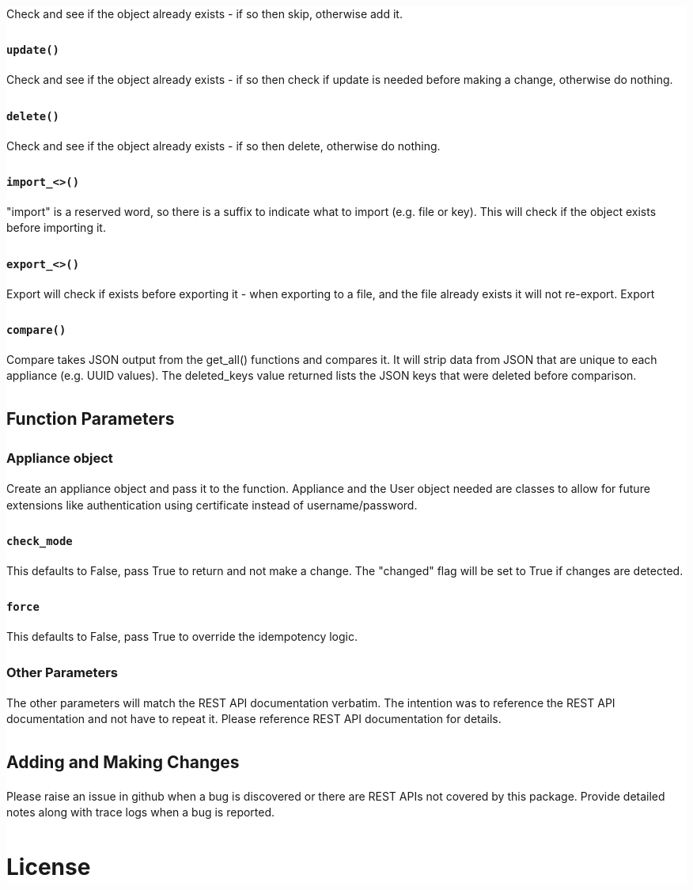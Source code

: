 Check and see if the object already exists - if so then skip, otherwise add it.
### `update()`
Check and see if the object already exists - if so then check if update is needed before making a change, otherwise do nothing.
### `delete()`
Check and see if the object already exists - if so then delete, otherwise do nothing.
### `import_<>()`
"import" is a reserved word, so there is a suffix to indicate what to import (e.g. file or key). This will check if the object exists 
before importing it.
### `export_<>()`
Export will check if exists before exporting it - when exporting to a file, and the file already exists it will not re-export.
Export 
### `compare()`
Compare takes JSON output from the get_all() functions and compares it. It will strip data from JSON that 
are unique to each appliance (e.g. UUID values). The deleted_keys value returned lists the JSON keys that were deleted before comparison.

## Function Parameters

### Appliance object
Create an appliance object and pass it to the function. Appliance and the User object needed are classes to allow for
future extensions like authentication using certificate instead of username/password.
### `check_mode`
This defaults to False, pass True to return and not make a change. The "changed" flag will be set to True if changes are detected.
### `force`
This defaults to False, pass True to override the idempotency logic.
### Other Parameters
The other parameters will match the REST API documentation verbatim. The intention was to reference the REST API documentation
and not have to repeat it. Please reference REST API documentation for details.

## Adding and Making Changes
Please raise an issue in github when a bug is discovered or there are REST APIs not covered by this package.
Provide detailed notes along with trace logs when a bug is reported.

# License
